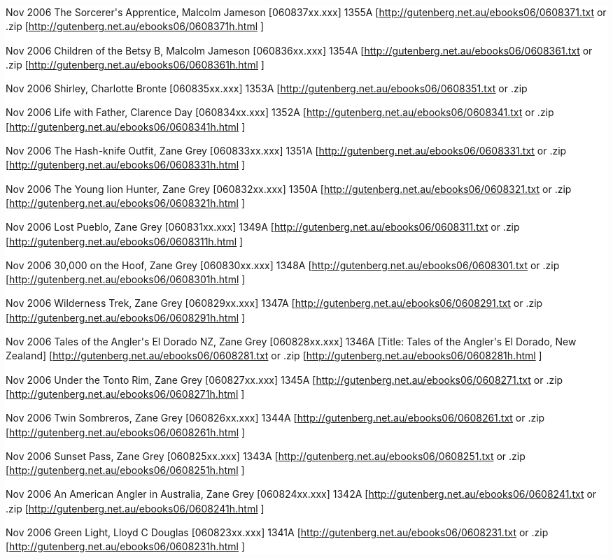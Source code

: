 Nov 2006 The Sorcerer's Apprentice, Malcolm Jameson        [060837xx.xxx] 1355A
   [http://gutenberg.net.au/ebooks06/0608371.txt or .zip
   [http://gutenberg.net.au/ebooks06/0608371h.html ]

Nov 2006 Children of the Betsy B, Malcolm Jameson          [060836xx.xxx] 1354A
   [http://gutenberg.net.au/ebooks06/0608361.txt or .zip
   [http://gutenberg.net.au/ebooks06/0608361h.html ]

Nov 2006 Shirley, Charlotte Bronte                         [060835xx.xxx] 1353A
   [http://gutenberg.net.au/ebooks06/0608351.txt or .zip

Nov 2006 Life with Father, Clarence Day                    [060834xx.xxx] 1352A
   [http://gutenberg.net.au/ebooks06/0608341.txt or .zip
   [http://gutenberg.net.au/ebooks06/0608341h.html ]

Nov 2006 The Hash-knife Outfit, Zane Grey                  [060833xx.xxx] 1351A
   [http://gutenberg.net.au/ebooks06/0608331.txt or .zip
   [http://gutenberg.net.au/ebooks06/0608331h.html ]

Nov 2006 The Young lion Hunter, Zane Grey                  [060832xx.xxx] 1350A
   [http://gutenberg.net.au/ebooks06/0608321.txt or .zip
   [http://gutenberg.net.au/ebooks06/0608321h.html ]

Nov 2006 Lost Pueblo, Zane Grey                            [060831xx.xxx] 1349A
   [http://gutenberg.net.au/ebooks06/0608311.txt or .zip
   [http://gutenberg.net.au/ebooks06/0608311h.html ]

Nov 2006 30,000 on the Hoof, Zane Grey                     [060830xx.xxx] 1348A
   [http://gutenberg.net.au/ebooks06/0608301.txt or .zip
   [http://gutenberg.net.au/ebooks06/0608301h.html ]

Nov 2006 Wilderness Trek, Zane Grey                        [060829xx.xxx] 1347A
   [http://gutenberg.net.au/ebooks06/0608291.txt or .zip
   [http://gutenberg.net.au/ebooks06/0608291h.html ]

Nov 2006 Tales of the Angler's El Dorado NZ, Zane Grey     [060828xx.xxx] 1346A
   [Title: Tales of the Angler's El Dorado, New Zealand]
   [http://gutenberg.net.au/ebooks06/0608281.txt or .zip
   [http://gutenberg.net.au/ebooks06/0608281h.html ]

Nov 2006 Under the Tonto Rim, Zane Grey                    [060827xx.xxx] 1345A
   [http://gutenberg.net.au/ebooks06/0608271.txt or .zip
   [http://gutenberg.net.au/ebooks06/0608271h.html ]

Nov 2006 Twin Sombreros, Zane Grey                         [060826xx.xxx] 1344A
   [http://gutenberg.net.au/ebooks06/0608261.txt or .zip
   [http://gutenberg.net.au/ebooks06/0608261h.html ]

Nov 2006 Sunset Pass, Zane Grey                            [060825xx.xxx] 1343A
   [http://gutenberg.net.au/ebooks06/0608251.txt or .zip
   [http://gutenberg.net.au/ebooks06/0608251h.html ]

Nov 2006 An American Angler in Australia, Zane Grey        [060824xx.xxx] 1342A
   [http://gutenberg.net.au/ebooks06/0608241.txt or .zip
   [http://gutenberg.net.au/ebooks06/0608241h.html ]

Nov 2006 Green Light, Lloyd C Douglas                      [060823xx.xxx] 1341A
   [http://gutenberg.net.au/ebooks06/0608231.txt or .zip
   [http://gutenberg.net.au/ebooks06/0608231h.html ]
